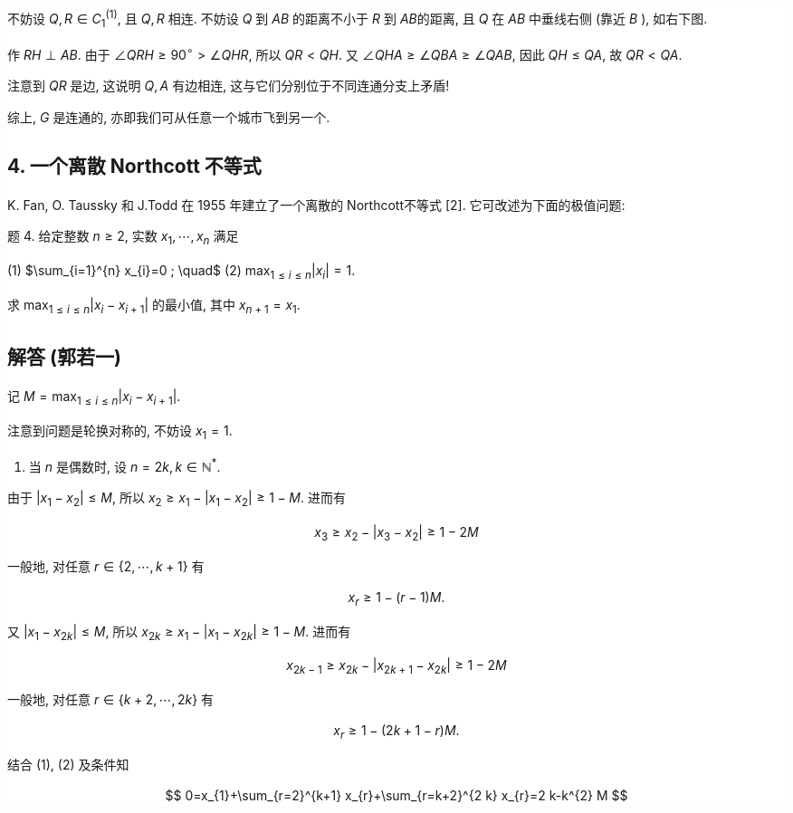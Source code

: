 不妨设 $Q, R \in C_{1}^{(1)}$, 且 $Q, R$ 相连. 不妨设 $Q$ 到 $A B$ 的距离不小于 $R$ 到 $A B$的距离, 且 $Q$ 在 $A B$ 中垂线右侧 (靠近 $B$ ), 如右下图.

作 $R H \perp A B$. 由于 $\angle Q R H \geq 90^{\circ}>\angle Q H R$, 所以 $Q R<Q H$.
又 $\angle Q H A \geq \angle Q B A \geq \angle Q A B$, 因此 $Q H \leq Q A$, 故 $Q R<Q A$.

注意到 $Q R$ 是边, 这说明 $Q, A$ 有边相连, 这与它们分别位于不同连通分支上矛盾!

综上, $G$ 是连通的, 亦即我们可从任意一个城市飞到另一个.



## 4. 一个离散 Northcott 不等式

K. Fan, O. Taussky 和 J.Todd 在 1955 年建立了一个离散的 Northcott不等式 [2]. 它可改述为下面的极值问题:

题 4. 给定整数 $n \geq 2$, 实数 $x_{1}, \cdots, x_{n}$ 满足

(1) $\sum_{i=1}^{n} x_{i}=0 ; \quad$ (2) $\max _{1 \leq i \leq n}\left|x_{i}\right|=1$.

求 $\max _{1 \leq i \leq n}\left|x_{i}-x_{i+1}\right|$ 的最小值, 其中 $x_{n+1}=x_{1}$.

## 解答 (郭若一)

记 $M=\max _{1 \leq i \leq n}\left|x_{i}-x_{i+1}\right|$.

注意到问题是轮换对称的, 不妨设 $x_{1}=1$.

1) 当 $n$ 是偶数时, 设 $n=2 k, k \in \mathbb{N}^{*}$.

由于 $\left|x_{1}-x_{2}\right| \leq M$, 所以 $x_{2} \geq x_{1}-\left|x_{1}-x_{2}\right| \geq 1-M$. 进而有

$$
x_{3} \geq x_{2}-\left|x_{3}-x_{2}\right| \geq 1-2 M
$$

一般地, 对任意 $r \in\{2, \cdots, k+1\}$ 有

$$
x_{r} \geq 1-(r-1) M \text {. }
$$

又 $\left|x_{1}-x_{2 k}\right| \leq M$, 所以 $x_{2 k} \geq x_{1}-\left|x_{1}-x_{2 k}\right| \geq 1-M$. 进而有

$$
x_{2 k-1} \geq x_{2 k}-\left|x_{2 k+1}-x_{2 k}\right| \geq 1-2 M
$$

一般地, 对任意 $r \in\{k+2, \cdots, 2 k\}$ 有

$$
x_{r} \geq 1-(2 k+1-r) M \text {. }
$$

结合 (1), (2) 及条件知

$$
0=x_{1}+\sum_{r=2}^{k+1} x_{r}+\sum_{r=k+2}^{2 k} x_{r}=2 k-k^{2} M
$$
